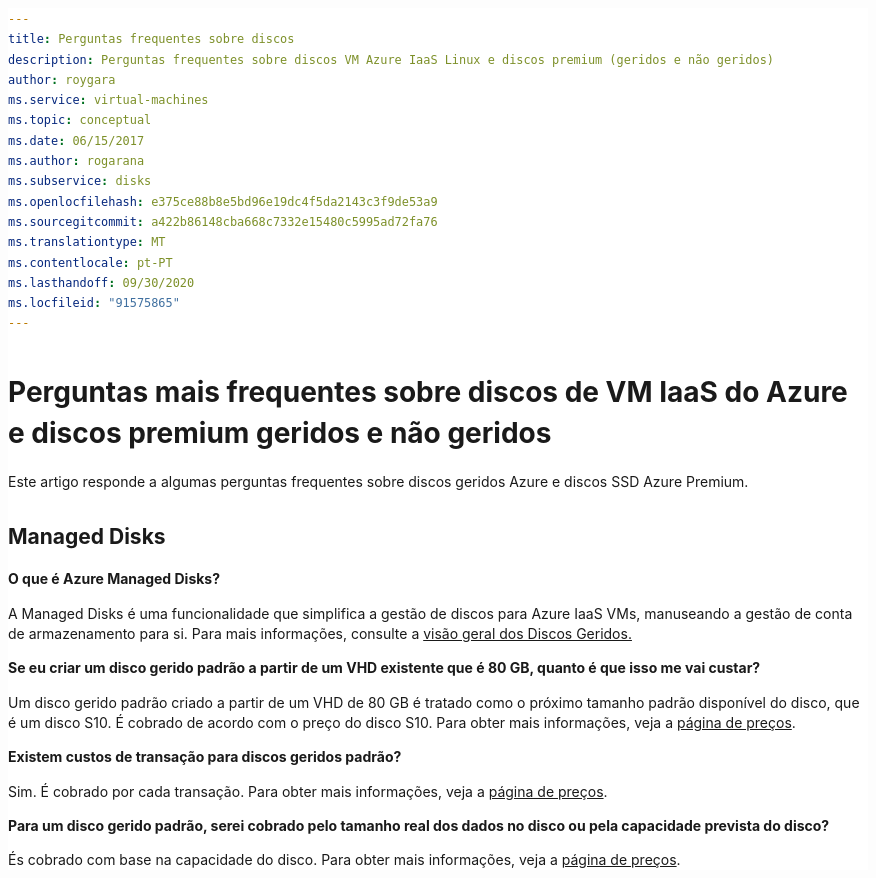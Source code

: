 ```yaml
---
title: Perguntas frequentes sobre discos
description: Perguntas frequentes sobre discos VM Azure IaaS Linux e discos premium (geridos e não geridos)
author: roygara
ms.service: virtual-machines
ms.topic: conceptual
ms.date: 06/15/2017
ms.author: rogarana
ms.subservice: disks
ms.openlocfilehash: e375ce88b8e5bd96e19dc4f5da2143c3f9de53a9
ms.sourcegitcommit: a422b86148cba668c7332e15480c5995ad72fa76
ms.translationtype: MT
ms.contentlocale: pt-PT
ms.lasthandoff: 09/30/2020
ms.locfileid: "91575865"
---
```

# <a name="frequently-asked-questions-about-azure-iaas-vm-disks-and-managed-and-unmanaged-premium-disks"></a>Perguntas mais frequentes sobre discos de VM IaaS do Azure e discos premium geridos e não geridos

Este artigo responde a algumas perguntas frequentes sobre discos geridos Azure e discos SSD Azure Premium.

## <a name="managed-disks"></a>Managed Disks

**O que é Azure Managed Disks?**

A Managed Disks é uma funcionalidade que simplifica a gestão de discos para Azure IaaS VMs, manuseando a gestão de conta de armazenamento para si. Para mais informações, consulte a [visão geral dos Discos Geridos.](managed-disks-overview.md)

**Se eu criar um disco gerido padrão a partir de um VHD existente que é 80 GB, quanto é que isso me vai custar?**

Um disco gerido padrão criado a partir de um VHD de 80 GB é tratado como o próximo tamanho padrão disponível do disco, que é um disco S10. É cobrado de acordo com o preço do disco S10. Para obter mais informações, veja a [página de preços](https://azure.microsoft.com/pricing/details/storage).

**Existem custos de transação para discos geridos padrão?**

Sim. É cobrado por cada transação. Para obter mais informações, veja a [página de preços](https://azure.microsoft.com/pricing/details/storage).

**Para um disco gerido padrão, serei cobrado pelo tamanho real dos dados no disco ou pela capacidade prevista do disco?**

És cobrado com base na capacidade do disco. Para obter mais informações, veja a [página de preços](https://azure.microsoft.com/pricing/details/storage).
